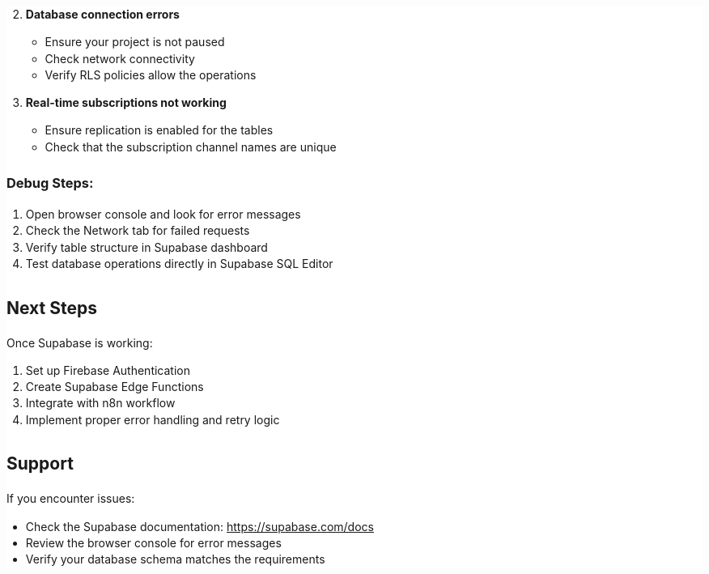 2. **Database connection errors**
   - Ensure your project is not paused
   - Check network connectivity
   - Verify RLS policies allow the operations

3. **Real-time subscriptions not working**
   - Ensure replication is enabled for the tables
   - Check that the subscription channel names are unique

### Debug Steps:

1. Open browser console and look for error messages
2. Check the Network tab for failed requests
3. Verify table structure in Supabase dashboard
4. Test database operations directly in Supabase SQL Editor

## Next Steps

Once Supabase is working:

1. Set up Firebase Authentication
2. Create Supabase Edge Functions
3. Integrate with n8n workflow
4. Implement proper error handling and retry logic

## Support

If you encounter issues:
- Check the Supabase documentation: https://supabase.com/docs
- Review the browser console for error messages
- Verify your database schema matches the requirements
